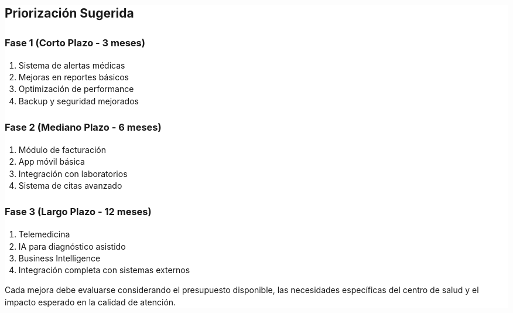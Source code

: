 ## Priorización Sugerida

### Fase 1 (Corto Plazo - 3 meses)
1. Sistema de alertas médicas
2. Mejoras en reportes básicos
3. Optimización de performance
4. Backup y seguridad mejorados

### Fase 2 (Mediano Plazo - 6 meses)
1. Módulo de facturación
2. App móvil básica
3. Integración con laboratorios
4. Sistema de citas avanzado

### Fase 3 (Largo Plazo - 12 meses)
1. Telemedicina
2. IA para diagnóstico asistido
3. Business Intelligence
4. Integración completa con sistemas externos

Cada mejora debe evaluarse considerando el presupuesto disponible, las necesidades específicas del centro de salud y el impacto esperado en la calidad de atención.